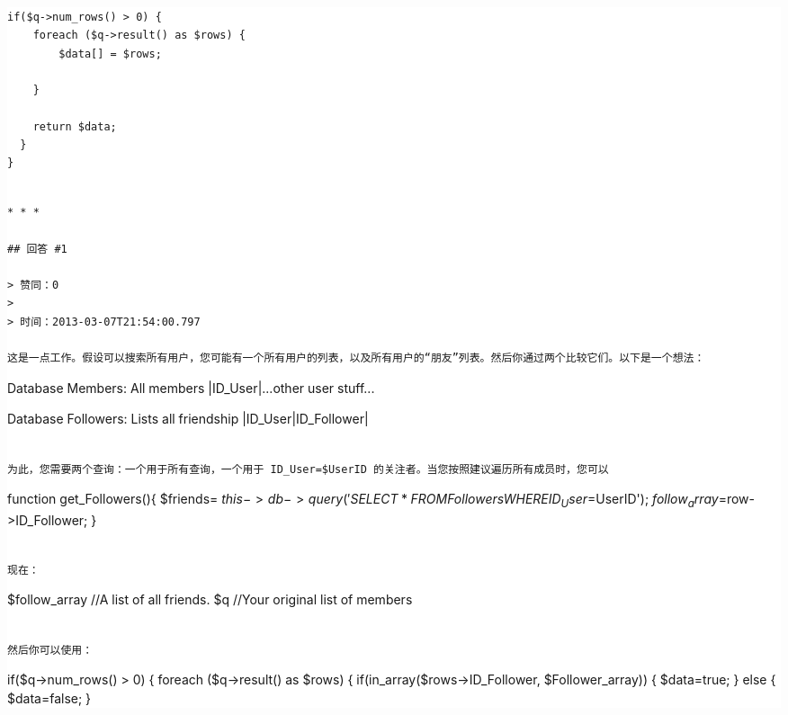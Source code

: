     if($q->num_rows() > 0) {
        foreach ($q->result() as $rows) {
            $data[] = $rows;

        }

        return $data;
      }
    } 
```

* * *

## 回答 #1

> 赞同：0
> 
> 时间：2013-03-07T21:54:00.797

这是一点工作。假设可以搜索所有用户，您可能有一个所有用户的列表，以及所有用户的“朋友”列表。然后你通过两个比较它们。以下是一个想法：

```
 Database Members: All members               |ID_User|...other user stuff...

 Database Followers: Lists all friendship   |ID_User|ID_Follower| 
```

为此，您需要两个查询：一个用于所有查询，一个用于 ID_User=$UserID 的关注者。当您按照建议遍历所有成员时，您可以

```
function get_Followers(){
       $friends= $this->db->query('SELECT * FROM Followers WHERE ID_User=$UserID');
       $follow_array=$row->ID_Follower;
} 
```

现在：

```
 $follow_array    //A list of all friends.
 $q               //Your original list of members 
```

然后你可以使用：

```
if($q->num_rows() > 0) {
    foreach ($q->result() as $rows) {
        if(in_array($rows->ID_Follower, $Follower_array))
        {
        $data=true;
        }
        else
        {
        $data=false;
        }

